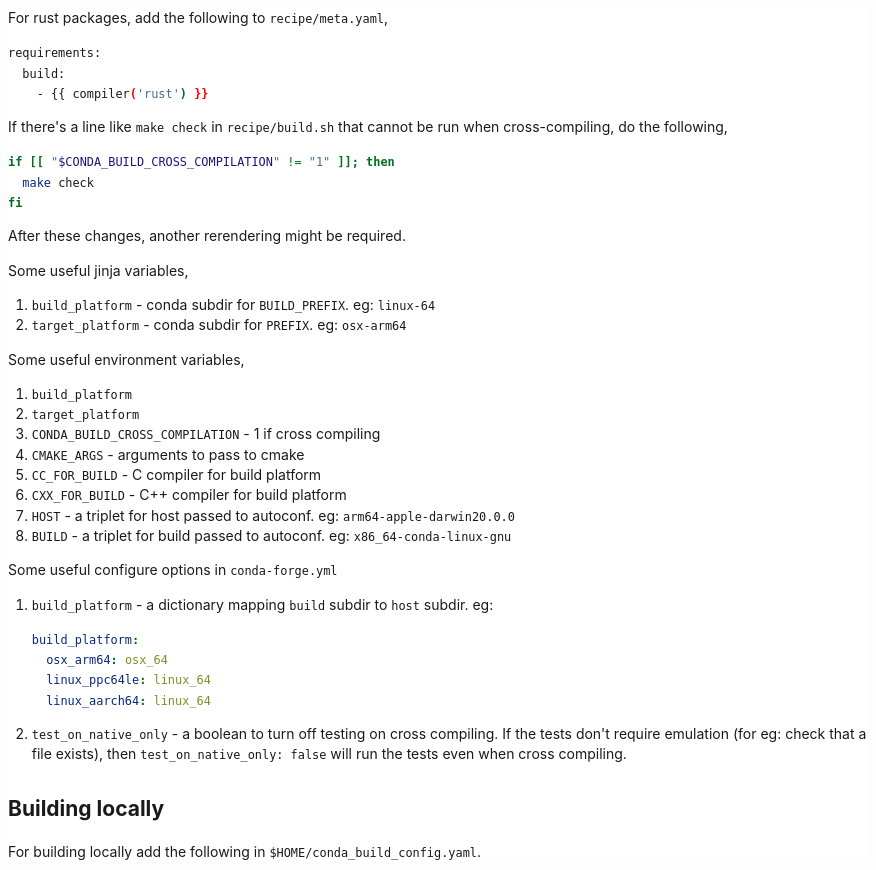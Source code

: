 For rust packages, add the following to `recipe/meta.yaml`,

```bash
requirements:
  build:
    - {{ compiler('rust') }}
```

If there's a line like `make check` in `recipe/build.sh` that cannot be
run when cross-compiling, do the following,

```bash
if [[ "$CONDA_BUILD_CROSS_COMPILATION" != "1" ]]; then
  make check
fi
```

After these changes, another rerendering might be required.

Some useful jinja variables,

1.  `build_platform` - conda subdir for `BUILD_PREFIX`. eg:
    `linux-64`
2.  `target_platform` - conda subdir for `PREFIX`. eg: `osx-arm64`

Some useful environment variables,

1.  `build_platform`
2.  `target_platform`
3.  `CONDA_BUILD_CROSS_COMPILATION` - 1 if cross compiling
4.  `CMAKE_ARGS` - arguments to pass to cmake
5.  `CC_FOR_BUILD` - C compiler for build platform
6.  `CXX_FOR_BUILD` - C++ compiler for build platform
7.  `HOST` - a triplet for host passed to autoconf. eg:
    `arm64-apple-darwin20.0.0`
8.  `BUILD` - a triplet for build passed to autoconf. eg:
    `x86_64-conda-linux-gnu`

Some useful configure options in `conda-forge.yml`

1.  `build_platform` - a dictionary mapping `build` subdir to `host` subdir. eg:

    ```yaml
    build_platform:
      osx_arm64: osx_64
      linux_ppc64le: linux_64
      linux_aarch64: linux_64
    ```

2.  `test_on_native_only` - a boolean to turn off testing on cross
    compiling. If the tests don't require emulation (for eg: check
    that a file exists), then `test_on_native_only: false` will run
    the tests even when cross compiling.

## Building locally

For building locally add the following in
`$HOME/conda_build_config.yaml`.
